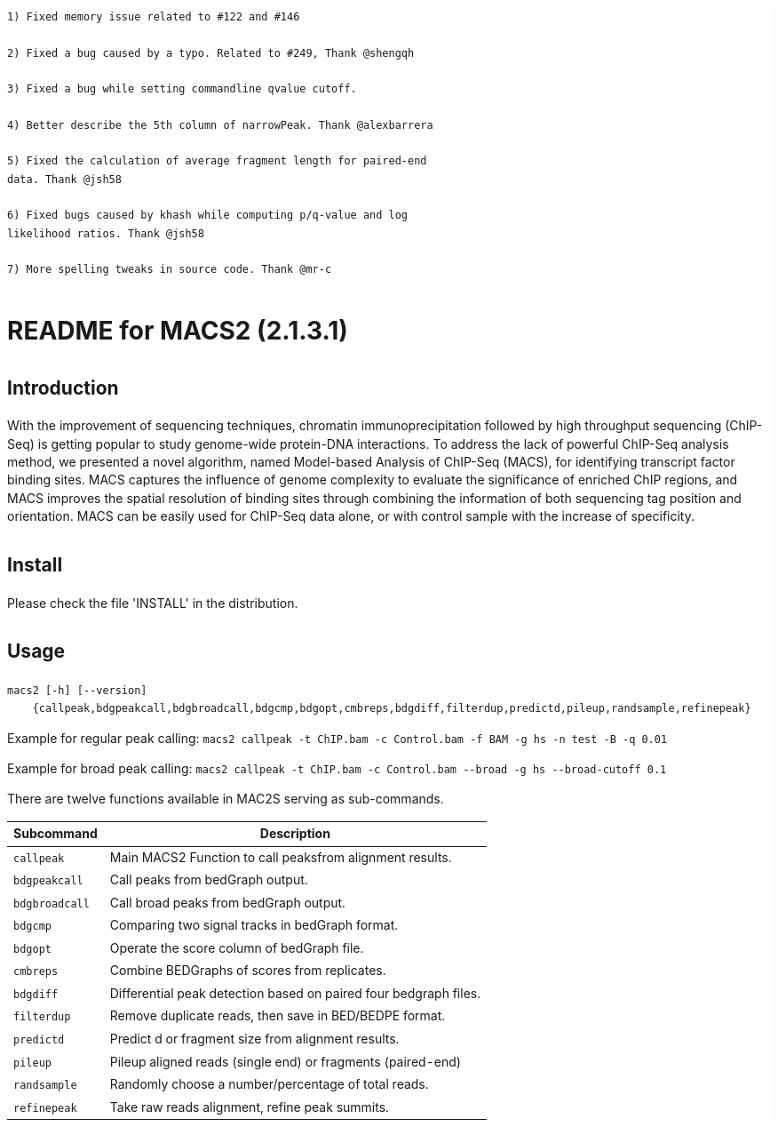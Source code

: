 	1) Fixed memory issue related to #122 and #146

	2) Fixed a bug caused by a typo. Related to #249, Thank @shengqh

	3) Fixed a bug while setting commandline qvalue cutoff.

	4) Better describe the 5th column of narrowPeak. Thank @alexbarrera

	5) Fixed the calculation of average fragment length for paired-end
	data. Thank @jsh58

	6) Fixed bugs caused by khash while computing p/q-value and log
	likelihood ratios. Thank @jsh58

    7) More spelling tweaks in source code. Thank @mr-c

# README for MACS2 (2.1.3.1)

## Introduction

With the improvement of sequencing techniques, chromatin
immunoprecipitation followed by high throughput sequencing (ChIP-Seq)
is getting popular to study genome-wide protein-DNA interactions. To
address the lack of powerful ChIP-Seq analysis method, we presented a
novel algorithm, named Model-based Analysis of ChIP-Seq (MACS), for
identifying transcript factor binding sites. MACS captures the
influence of genome complexity to evaluate the significance of
enriched ChIP regions, and MACS improves the spatial resolution of
binding sites through combining the information of both sequencing tag
position and orientation. MACS can be easily used for ChIP-Seq data
alone, or with control sample with the increase of specificity.

## Install

Please check the file 'INSTALL' in the distribution.

## Usage

```
macs2 [-h] [--version]
    {callpeak,bdgpeakcall,bdgbroadcall,bdgcmp,bdgopt,cmbreps,bdgdiff,filterdup,predictd,pileup,randsample,refinepeak}
```

Example for regular peak calling: `macs2 callpeak -t ChIP.bam -c Control.bam -f BAM -g hs -n test -B -q 0.01`

Example for broad peak calling: `macs2 callpeak -t ChIP.bam -c Control.bam --broad -g hs --broad-cutoff 0.1`

There are twelve functions available in MAC2S serving as sub-commands.

Subcommand | Description
-----------|----------
`callpeak` |  Main MACS2 Function to call peaksfrom alignment results.
`bdgpeakcall` | Call peaks from bedGraph output. 
`bdgbroadcall` | Call broad peaks from bedGraph output.
`bdgcmp` | Comparing two signal tracks in bedGraph format.
`bdgopt` | Operate the score column of bedGraph file. 
`cmbreps` | Combine BEDGraphs of scores from replicates. 
`bdgdiff` | Differential peak detection based on paired four bedgraph files. 
`filterdup` | Remove duplicate reads, then save in BED/BEDPE format.
`predictd` | Predict d or fragment size from alignment results.
`pileup` | Pileup aligned reads (single end) or fragments (paired-end)
`randsample` | Randomly choose a number/percentage of total reads.
`refinepeak` | Take raw reads alignment, refine peak summits.
